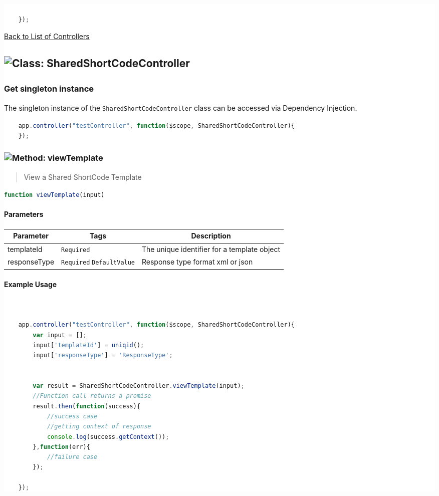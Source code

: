 ```javascript

	});
```



[Back to List of Controllers](#list_of_controllers)

## <a name="shared_short_code_controller"></a>![Class: ](https://apidocs.io/img/class.png ".SharedShortCodeController") SharedShortCodeController

### Get singleton instance

The singleton instance of the ``` SharedShortCodeController ``` class can be accessed via Dependency Injection.

```js
	app.controller("testController", function($scope, SharedShortCodeController){
	});
```

### <a name="view_template"></a>![Method: ](https://apidocs.io/img/method.png ".SharedShortCodeController.viewTemplate") viewTemplate

> View a Shared ShortCode Template


```javascript
function viewTemplate(input)
```
#### Parameters

| Parameter | Tags | Description |
|-----------|------|-------------|
| templateId |  ``` Required ```  | The unique identifier for a template object |
| responseType |  ``` Required ```  ``` DefaultValue ```  | Response type format xml or json |



#### Example Usage

```javascript


	app.controller("testController", function($scope, SharedShortCodeController){
        var input = [];
        input['templateId'] = uniqid();
        input['responseType'] = 'ResponseType';


		var result = SharedShortCodeController.viewTemplate(input);
        //Function call returns a promise
        result.then(function(success){
			//success case
			//getting context of response
			console.log(success.getContext());
		},function(err){
			//failure case
		});

	});
```
